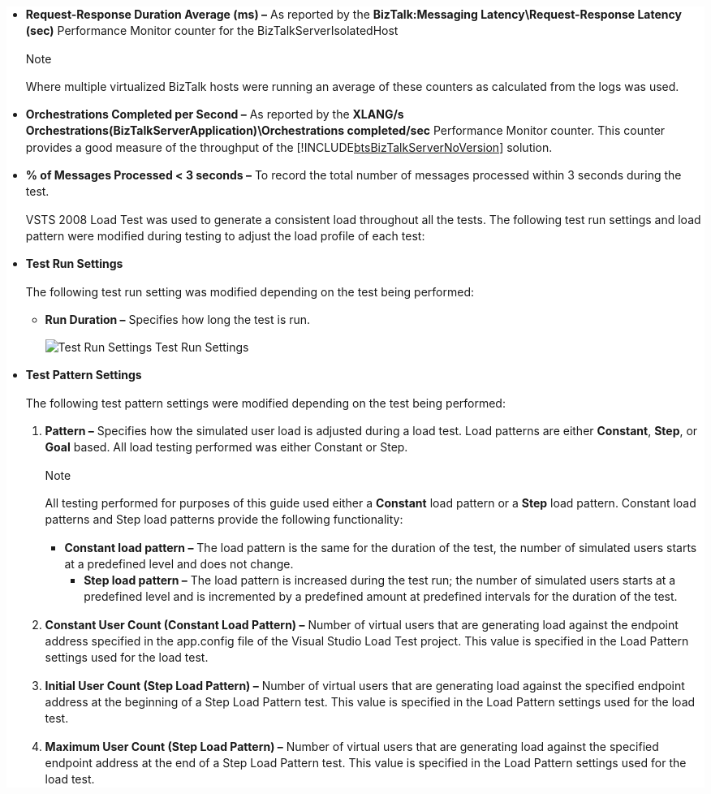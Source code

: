 - **Request-Response Duration Average (ms) –** As reported by the **BizTalk:Messaging Latency\Request-Response Latency (sec)** Performance Monitor counter for the BizTalkServerIsolatedHost

  > [!NOTE]
  >  Where multiple virtualized BizTalk hosts were running an average of these counters as calculated from the logs was used.

- **Orchestrations Completed per Second –** As reported by the **XLANG/s Orchestrations(BizTalkServerApplication)\Orchestrations completed/sec** Performance Monitor counter. This counter provides a good measure of the throughput of the [!INCLUDE[btsBizTalkServerNoVersion](../includes/btsbiztalkservernoversion-md.md)] solution.

- **% of Messages Processed < 3 seconds –** To record the total number of messages processed within 3 seconds during the test.

  VSTS 2008 Load Test was used to generate a consistent load throughout all the tests. The following test run settings and load pattern were modified during testing to adjust the load profile of each test:

- **Test Run Settings**

   The following test run setting was modified depending on the test being performed:

  - **Run Duration –** Specifies how long the test is run.

    ![Test Run Settings](../technical-guides/media/wcfloadtestrunsettings.gif "WCFLoadTestRunSettings")
    Test Run Settings

- **Test Pattern Settings**

   The following test pattern settings were modified depending on the test being performed:

  1. **Pattern –** Specifies how the simulated user load is adjusted during a load test. Load patterns are either **Constant**, **Step**, or **Goal** based. All load testing performed was either Constant or Step.

     > [!NOTE]
     >  All testing performed for purposes of this guide used either a **Constant** load pattern or a **Step** load pattern. Constant load patterns and Step load patterns provide the following functionality:
     >
     > - **Constant load pattern –** The load pattern is the same for the duration of the test, the number of simulated users starts at a predefined level and does not change.
     >   -   **Step load pattern –** The load pattern is increased during the test run; the number of simulated users starts at a predefined level and is incremented by a predefined amount at predefined intervals for the duration of the test.

  2. **Constant User Count (Constant Load Pattern) –** Number of virtual users that are generating load against the endpoint address specified in the app.config file of the Visual Studio Load Test project. This value is specified in the Load Pattern settings used for the load test.

  3. **Initial User Count (Step Load Pattern) –** Number of virtual users that are generating load against the specified endpoint address at the beginning of a Step Load Pattern test. This value is specified in the Load Pattern settings used for the load test.

  4. **Maximum User Count (Step Load Pattern) –** Number of virtual users that are generating load against the specified endpoint address at the end of a Step Load Pattern test. This value is specified in the Load Pattern settings used for the load test.
